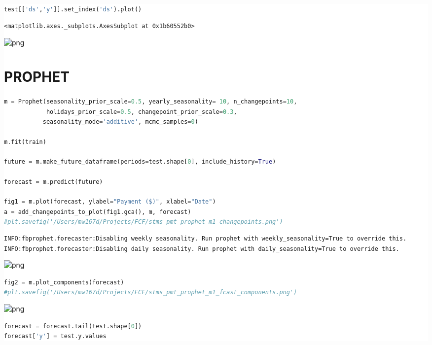 ```python
test[['ds','y']].set_index('ds').plot()
```




    <matplotlib.axes._subplots.AxesSubplot at 0x1b60552b0>




![png](Industrial%20production%20of%20electric%20and%20gas%20in%20US_files/Industrial%20production%20of%20electric%20and%20gas%20in%20US_11_1.png)


# PROPHET


```python
m = Prophet(seasonality_prior_scale=0.5, yearly_seasonality= 10, n_changepoints=10, 
            holidays_prior_scale=0.5, changepoint_prior_scale=0.3,
           seasonality_mode='additive', mcmc_samples=0)

m.fit(train)

future = m.make_future_dataframe(periods=test.shape[0], include_history=True)

forecast = m.predict(future)

fig1 = m.plot(forecast, ylabel="Payment ($)", xlabel="Date")
a = add_changepoints_to_plot(fig1.gca(), m, forecast)
#plt.savefig('/Users/mw167d/Projects/FCF/stms_pmt_prophet_m1_changepoints.png')
```

    INFO:fbprophet.forecaster:Disabling weekly seasonality. Run prophet with weekly_seasonality=True to override this.
    INFO:fbprophet.forecaster:Disabling daily seasonality. Run prophet with daily_seasonality=True to override this.



![png](Industrial%20production%20of%20electric%20and%20gas%20in%20US_files/Industrial%20production%20of%20electric%20and%20gas%20in%20US_13_1.png)



```python
fig2 = m.plot_components(forecast)
#plt.savefig('/Users/mw167d/Projects/FCF/stms_pmt_prophet_m1_fcast_components.png')
```


![png](Industrial%20production%20of%20electric%20and%20gas%20in%20US_files/Industrial%20production%20of%20electric%20and%20gas%20in%20US_14_0.png)



```python
forecast = forecast.tail(test.shape[0])
forecast['y'] = test.y.values
```

